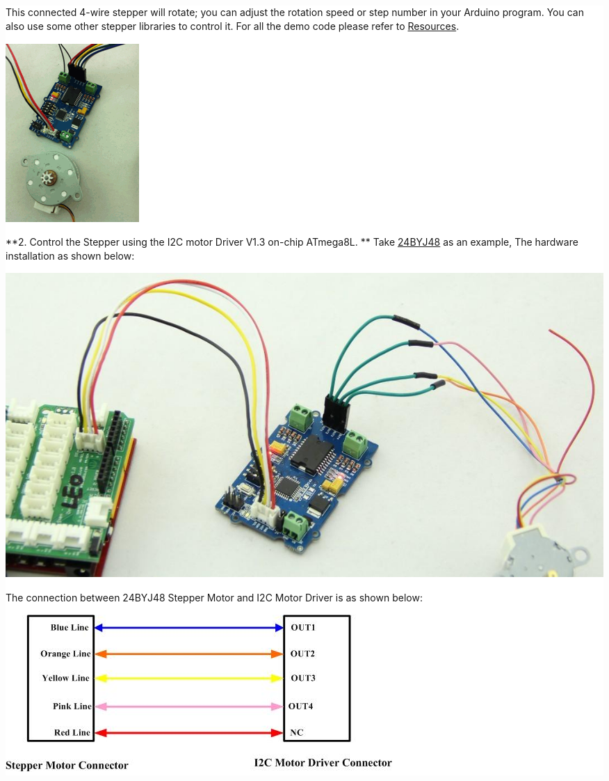 This connected 4-wire stepper will rotate; you can adjust the rotation speed or step number in your Arduino program. You can also use some other stepper libraries to control it. For all the demo code please refer to [Resources](/Grove-I2C_Motor_Driver_V1.3#resources).

![](https://raw.githubusercontent.com/SeeedDocument/Grove-I2C_Motor_Driver_V1.3/master/img/2.gif)

**2. Control the Stepper using the I2C motor Driver V1.3 on-chip ATmega8L.
** Take [24BYJ48](http://www.seeedstudio.com/depot/high-quality-stepper-motor-12v-p-335.html?cPath=170_171) as an example, The hardware installation as shown below:

![](https://raw.githubusercontent.com/SeeedDocument/Grove-I2C_Motor_Driver_V1.3/master/img/I2C_Motor_Driver_control_a_Stepper_Motor.jpg)

The connection between 24BYJ48 Stepper Motor and I2C Motor Driver is as shown below:

![](https://raw.githubusercontent.com/SeeedDocument/Grove-I2C_Motor_Driver_V1.3/master/img/I2C_Motor_Driver_Connector.jpg)
